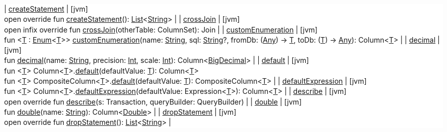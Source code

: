 | [createStatement](../-wishlists/index.html#1499019292%2FFunctions%2F863300109) | [jvm]<br>open override fun [createStatement](../-wishlists/index.html#1499019292%2FFunctions%2F863300109)(): [List](https://kotlinlang.org/api/latest/jvm/stdlib/kotlin.collections/-list/index.html)&lt;[String](https://kotlinlang.org/api/latest/jvm/stdlib/kotlin/-string/index.html)&gt; |
| [crossJoin](../-wishlists/index.html#-134578527%2FFunctions%2F863300109) | [jvm]<br>open infix override fun [crossJoin](../-wishlists/index.html#-134578527%2FFunctions%2F863300109)(otherTable: ColumnSet): Join |
| [customEnumeration](../-wishlists/index.html#67934265%2FFunctions%2F863300109) | [jvm]<br>fun &lt;[T](../-wishlists/index.html#67934265%2FFunctions%2F863300109) : [Enum](https://kotlinlang.org/api/latest/jvm/stdlib/kotlin/-enum/index.html)&lt;[T](../-wishlists/index.html#67934265%2FFunctions%2F863300109)&gt;&gt; [customEnumeration](../-wishlists/index.html#67934265%2FFunctions%2F863300109)(name: [String](https://kotlinlang.org/api/latest/jvm/stdlib/kotlin/-string/index.html), sql: [String](https://kotlinlang.org/api/latest/jvm/stdlib/kotlin/-string/index.html)?, fromDb: ([Any](https://kotlinlang.org/api/latest/jvm/stdlib/kotlin/-any/index.html)) -&gt; [T](../-wishlists/index.html#67934265%2FFunctions%2F863300109), toDb: ([T](../-wishlists/index.html#67934265%2FFunctions%2F863300109)) -&gt; [Any](https://kotlinlang.org/api/latest/jvm/stdlib/kotlin/-any/index.html)): Column&lt;[T](../-wishlists/index.html#67934265%2FFunctions%2F863300109)&gt; |
| [decimal](../-wishlists/index.html#650705094%2FFunctions%2F863300109) | [jvm]<br>fun [decimal](../-wishlists/index.html#650705094%2FFunctions%2F863300109)(name: [String](https://kotlinlang.org/api/latest/jvm/stdlib/kotlin/-string/index.html), precision: [Int](https://kotlinlang.org/api/latest/jvm/stdlib/kotlin/-int/index.html), scale: [Int](https://kotlinlang.org/api/latest/jvm/stdlib/kotlin/-int/index.html)): Column&lt;[BigDecimal](https://docs.oracle.com/javase/8/docs/api/java/math/BigDecimal.html)&gt; |
| [default](../-wishlists/index.html#-1554466462%2FFunctions%2F863300109) | [jvm]<br>fun &lt;[T](../-wishlists/index.html#-1554466462%2FFunctions%2F863300109)&gt; Column&lt;[T](../-wishlists/index.html#-1554466462%2FFunctions%2F863300109)&gt;.[default](../-wishlists/index.html#-1554466462%2FFunctions%2F863300109)(defaultValue: [T](../-wishlists/index.html#-1554466462%2FFunctions%2F863300109)): Column&lt;[T](../-wishlists/index.html#-1554466462%2FFunctions%2F863300109)&gt;<br>fun &lt;[T](../-wishlists/index.html#-1018229975%2FFunctions%2F863300109)&gt; CompositeColumn&lt;[T](../-wishlists/index.html#-1018229975%2FFunctions%2F863300109)&gt;.[default](../-wishlists/index.html#-1018229975%2FFunctions%2F863300109)(defaultValue: [T](../-wishlists/index.html#-1018229975%2FFunctions%2F863300109)): CompositeColumn&lt;[T](../-wishlists/index.html#-1018229975%2FFunctions%2F863300109)&gt; |
| [defaultExpression](../-wishlists/index.html#-1090095358%2FFunctions%2F863300109) | [jvm]<br>fun &lt;[T](../-wishlists/index.html#-1090095358%2FFunctions%2F863300109)&gt; Column&lt;[T](../-wishlists/index.html#-1090095358%2FFunctions%2F863300109)&gt;.[defaultExpression](../-wishlists/index.html#-1090095358%2FFunctions%2F863300109)(defaultValue: Expression&lt;[T](../-wishlists/index.html#-1090095358%2FFunctions%2F863300109)&gt;): Column&lt;[T](../-wishlists/index.html#-1090095358%2FFunctions%2F863300109)&gt; |
| [describe](../-wishlists/index.html#304080744%2FFunctions%2F863300109) | [jvm]<br>open override fun [describe](../-wishlists/index.html#304080744%2FFunctions%2F863300109)(s: Transaction, queryBuilder: QueryBuilder) |
| [double](../-wishlists/index.html#638663498%2FFunctions%2F863300109) | [jvm]<br>fun [double](../-wishlists/index.html#638663498%2FFunctions%2F863300109)(name: [String](https://kotlinlang.org/api/latest/jvm/stdlib/kotlin/-string/index.html)): Column&lt;[Double](https://kotlinlang.org/api/latest/jvm/stdlib/kotlin/-double/index.html)&gt; |
| [dropStatement](../-wishlists/index.html#-1545038385%2FFunctions%2F863300109) | [jvm]<br>open override fun [dropStatement](../-wishlists/index.html#-1545038385%2FFunctions%2F863300109)(): [List](https://kotlinlang.org/api/latest/jvm/stdlib/kotlin.collections/-list/index.html)&lt;[String](https://kotlinlang.org/api/latest/jvm/stdlib/kotlin/-string/index.html)&gt; |